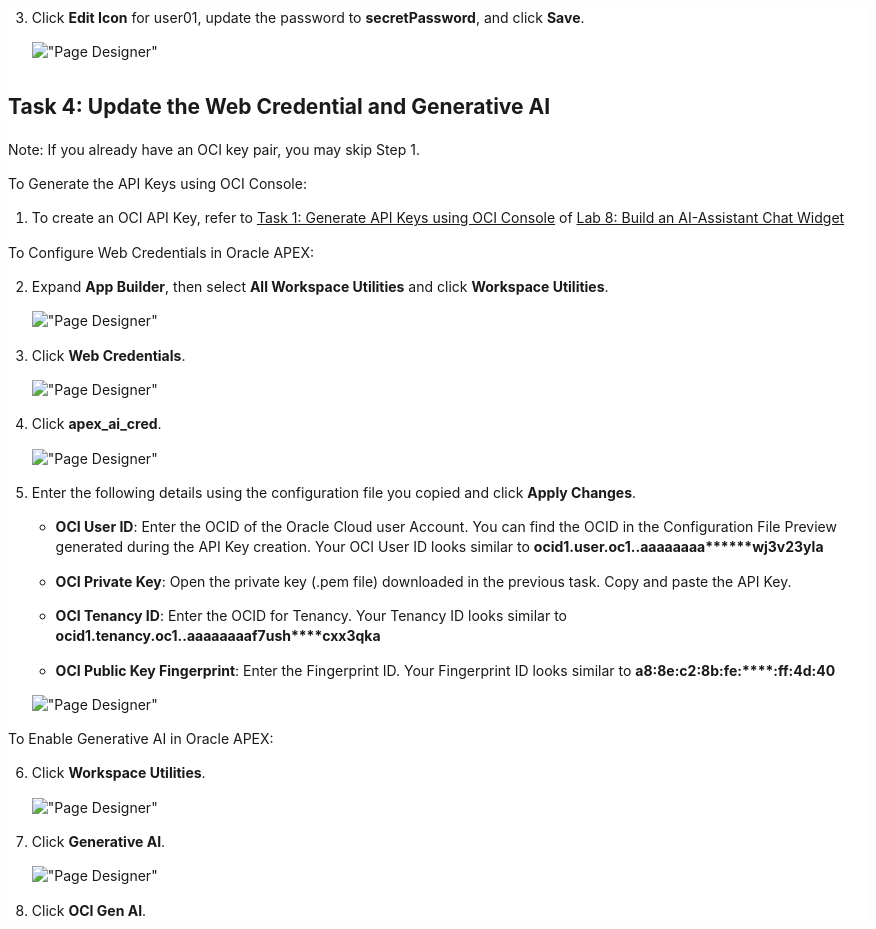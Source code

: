 3. Click **Edit Icon** for user01, update the password to **secretPassword**, and click **Save**.

    !["Page Designer"](images/19-3-3.png "")

## Task 4: Update the Web Credential and Generative AI

Note: If you already have an OCI key pair, you may skip Step 1.

To Generate the API Keys using OCI Console:

1. To create an OCI API Key, refer to [Task 1: Generate API Keys using OCI Console](?lab=8-build-an-ai-assistant-chat-widget#Task1:GenerateAPIKeysusingOCIConsole) of [Lab 8: Build an AI-Assistant Chat Widget](?lab=8-build-an-ai-assistant-chat-widget)

To Configure Web Credentials in Oracle APEX:

2. Expand **App Builder**, then select **All Workspace Utilities** and click **Workspace Utilities**.

    !["Page Designer"](images/19-4-2.png "")

3. Click **Web Credentials**.

    !["Page Designer"](images/19-4-3.png "")

4. Click **apex\_ai\_cred**.

    !["Page Designer"](images/19-4-4.png "")

5. Enter the following details using the configuration file you copied and click **Apply Changes**.

    - **OCI User ID**: Enter the OCID of the Oracle Cloud user Account. You can find the OCID in the Configuration File Preview generated during the API Key creation.
    Your OCI User ID looks similar to **ocid1.user.oc1..aaaaaaaa\*\*\*\*\*\*wj3v23yla**

    - **OCI Private Key**: Open the private key (.pem file) downloaded in the previous task. Copy and paste the API Key.

    - **OCI Tenancy ID**: Enter the OCID for Tenancy. Your Tenancy ID looks similar to **ocid1.tenancy.oc1..aaaaaaaaf7ush\*\*\*\*cxx3qka**

    - **OCI Public Key Fingerprint**: Enter the Fingerprint ID. Your Fingerprint ID looks similar to **a8:8e:c2:8b:fe:\*\*\*\*:ff:4d:40**

    !["Page Designer"](images/19-4-5.png "")

To Enable Generative AI in Oracle APEX:

6. Click **Workspace Utilities**.

    !["Page Designer"](images/19-4-6.png "")

7. Click **Generative AI**.

    !["Page Designer"](images/19-4-7.png "")

8. Click **OCI Gen AI**.
